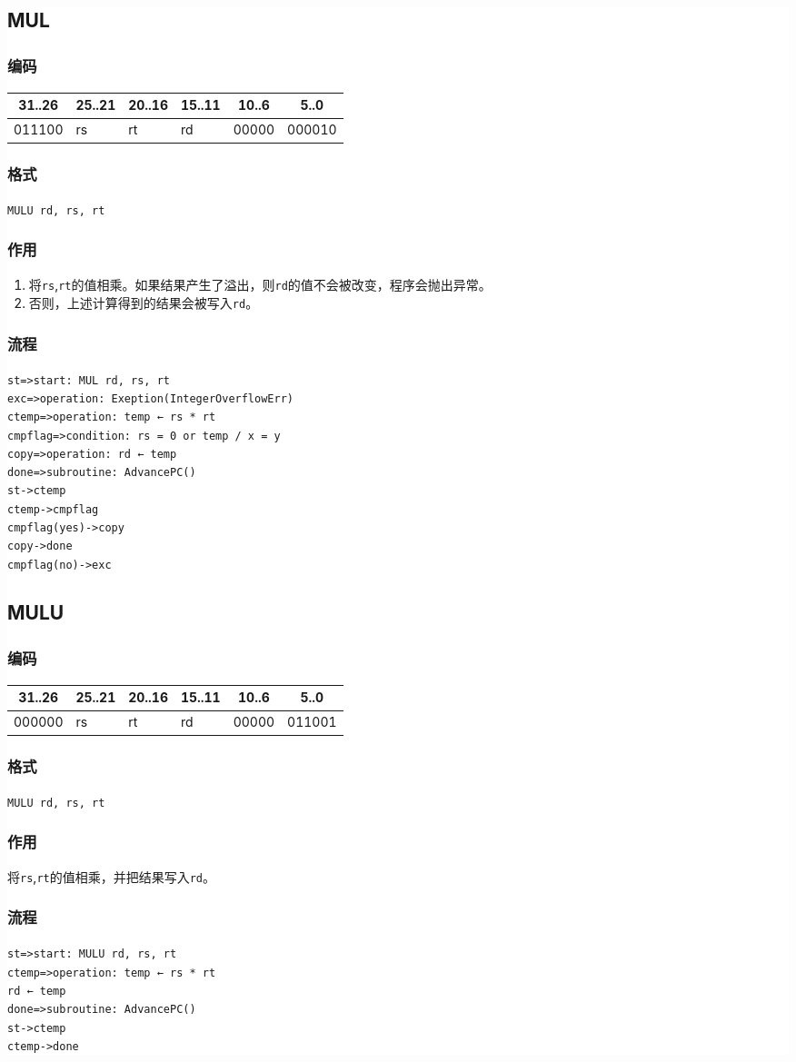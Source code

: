 ## MUL

### 编码

| 31..26 | 25..21 | 20..16 | 15..11 | 10..6 | 5..0   |
| ------ | ------ | ------ | ------ | ----- | ------ |
| 011100 | rs     | rt     | rd     | 00000 | 000010 |

### 格式
`MULU rd, rs, rt`

### 作用
1. 将`rs`,`rt`的值相乘。如果结果产生了溢出，则`rd`的值不会被改变，程序会抛出异常。
2. 否则，上述计算得到的结果会被写入`rd`。
### 流程
```flow
st=>start: MUL rd, rs, rt
exc=>operation: Exeption(IntegerOverflowErr)
ctemp=>operation: temp ← rs * rt
cmpflag=>condition: rs = 0 or temp / x = y
copy=>operation: rd ← temp
done=>subroutine: AdvancePC()
st->ctemp
ctemp->cmpflag
cmpflag(yes)->copy
copy->done
cmpflag(no)->exc
```

## MULU

### 编码

| 31..26 |25..21 | 20..16 | 15..11 | 10..6 | 5..0   |
| ------ | ------ | ------ | ------ | ----- | ------ |
| 000000 | rs     | rt     | rd     | 00000 | 011001 |

### 格式
`MULU rd, rs, rt`
### 作用
将`rs`,`rt`的值相乘，并把结果写入`rd`。
### 流程
```flow
st=>start: MULU rd, rs, rt
ctemp=>operation: temp ← rs * rt
rd ← temp
done=>subroutine: AdvancePC()
st->ctemp
ctemp->done
```
